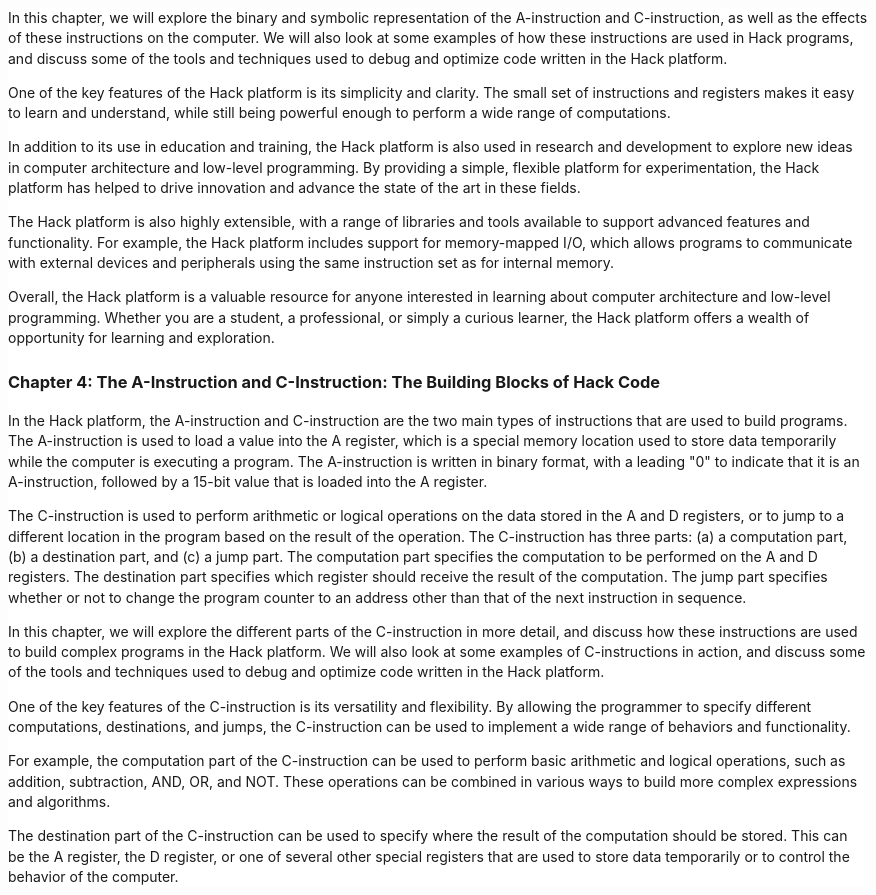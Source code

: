 In this chapter, we will explore the binary and symbolic representation of the A-instruction and C-instruction, as well as the effects of these instructions on the computer. We will also look at some examples of how these instructions are used in Hack programs, and discuss some of the tools and techniques used to debug and optimize code written in the Hack platform.

One of the key features of the Hack platform is its simplicity and clarity. The small set of instructions and registers makes it easy to learn and understand, while still being powerful enough to perform a wide range of computations.

In addition to its use in education and training, the Hack platform is also used in research and development to explore new ideas in computer architecture and low-level programming. By providing a simple, flexible platform for experimentation, the Hack platform has helped to drive innovation and advance the state of the art in these fields.

The Hack platform is also highly extensible, with a range of libraries and tools available to support advanced features and functionality. For example, the Hack platform includes support for memory-mapped I/O, which allows programs to communicate with external devices and peripherals using the same instruction set as for internal memory.

Overall, the Hack platform is a valuable resource for anyone interested in learning about computer architecture and low-level programming. Whether you are a student, a professional, or simply a curious learner, the Hack platform offers a wealth of opportunity for learning and exploration.

### Chapter 4: The A-Instruction and C-Instruction: The Building Blocks of Hack Code

In the Hack platform, the A-instruction and C-instruction are the two main types of instructions that are used to build programs. The A-instruction is used to load a value into the A register, which is a special memory location used to store data temporarily while the computer is executing a program. The A-instruction is written in binary format, with a leading "0" to indicate that it is an A-instruction, followed by a 15-bit value that is loaded into the A register.

The C-instruction is used to perform arithmetic or logical operations on the data stored in the A and D registers, or to jump to a different location in the program based on the result of the operation. The C-instruction has three parts: (a) a computation part, (b) a destination part, and (c) a jump part. The computation part specifies the computation to be performed on the A and D registers. The destination part specifies which register should receive the result of the computation. The jump part specifies whether or not to change the program counter to an address other than that of the next instruction in sequence.

In this chapter, we will explore the different parts of the C-instruction in more detail, and discuss how these instructions are used to build complex programs in the Hack platform. We will also look at some examples of C-instructions in action, and discuss some of the tools and techniques used to debug and optimize code written in the Hack platform.

One of the key features of the C-instruction is its versatility and flexibility. By allowing the programmer to specify different computations, destinations, and jumps, the C-instruction can be used to implement a wide range of behaviors and functionality.

For example, the computation part of the C-instruction can be used to perform basic arithmetic and logical operations, such as addition, subtraction, AND, OR, and NOT. These operations can be combined in various ways to build more complex expressions and algorithms.

The destination part of the C-instruction can be used to specify where the result of the computation should be stored. This can be the A register, the D register, or one of several other special registers that are used to store data temporarily or to control the behavior of the computer.
